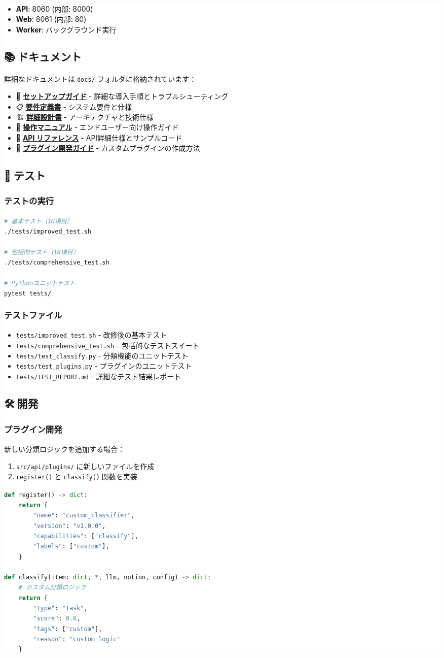 - **API**: 8060 (内部: 8000)
- **Web**: 8061 (内部: 80)
- **Worker**: バックグラウンド実行

## 📚 ドキュメント

詳細なドキュメントは `docs/` フォルダに格納されています：

- 📖 **[セットアップガイド](docs/SETUP_GUIDE.md)** - 詳細な導入手順とトラブルシューティング
- 📋 **[要件定義書](docs/REQUIREMENTS.md)** - システム要件と仕様
- 🏗️ **[詳細設計書](docs/DESIGN.md)** - アーキテクチャと技術仕様
- 📱 **[操作マニュアル](docs/USER_MANUAL.md)** - エンドユーザー向け操作ガイド
- 🔌 **[API リファレンス](docs/API_REFERENCE.md)** - API詳細仕様とサンプルコード
- 🧩 **[プラグイン開発ガイド](docs/PLUGIN_DEVELOPMENT.md)** - カスタムプラグインの作成方法

## 🧪 テスト

### テストの実行

```bash
# 基本テスト（10項目）
./tests/improved_test.sh

# 包括的テスト（18項目）
./tests/comprehensive_test.sh

# Pythonユニットテスト
pytest tests/
```

### テストファイル

- `tests/improved_test.sh` - 改修後の基本テスト
- `tests/comprehensive_test.sh` - 包括的なテストスイート
- `tests/test_classify.py` - 分類機能のユニットテスト
- `tests/test_plugins.py` - プラグインのユニットテスト
- `tests/TEST_REPORT.md` - 詳細なテスト結果レポート

## 🛠️ 開発

### プラグイン開発

新しい分類ロジックを追加する場合：

1. `src/api/plugins/` に新しいファイルを作成
2. `register()` と `classify()` 関数を実装

```python
def register() -> dict:
    return {
        "name": "custom_classifier",
        "version": "v1.0.0",
        "capabilities": ["classify"],
        "labels": ["custom"],
    }

def classify(item: dict, *, llm, notion, config) -> dict:
    # カスタム分類ロジック
    return {
        "type": "Task",
        "score": 0.8,
        "tags": ["custom"],
        "reason": "custom logic"
    }
```